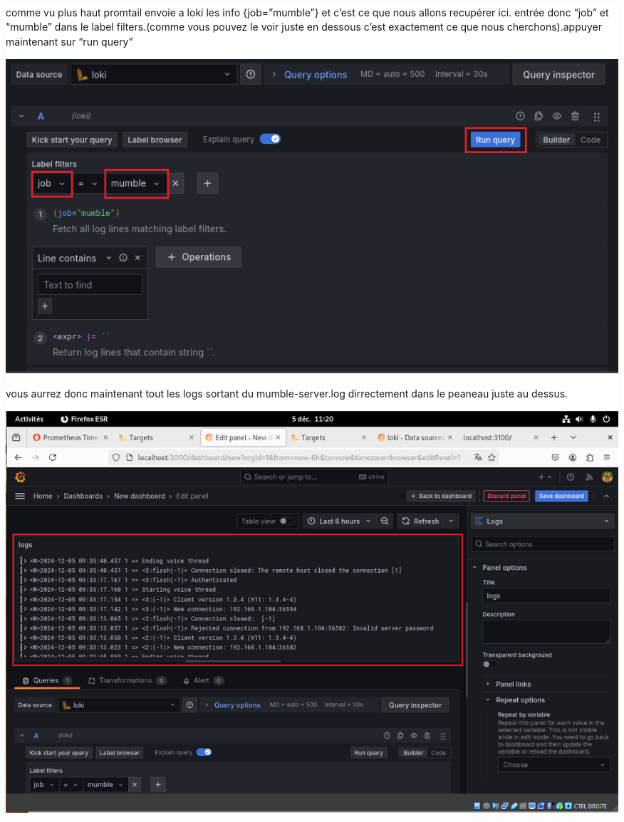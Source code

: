 comme vu plus haut promtail envoie a loki les info {job=”mumble”} et c’est ce que nous allons recupérer ici. entrée donc “job” et “mumble” dans le label filters.(comme vous pouvez le voir juste en dessous c’est exactement ce que nous cherchons).appuyer maintenant sur “run query”

![grafana16.png](https://github.com/WildCodeSchool/TSSR-2411-P1-G2/blob/main/Ressources/grafana16.png)

vous aurrez donc maintenant tout les logs sortant du mumble-server.log dirrectement dans le peaneau juste au dessus.

![grafana17.png](https://github.com/WildCodeSchool/TSSR-2411-P1-G2/blob/main/Ressources/grafana17.png)
